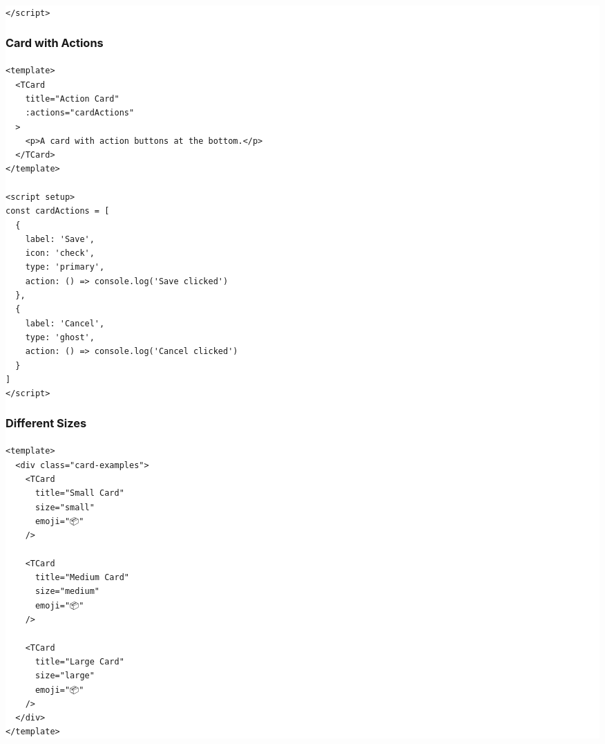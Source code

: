 ```vue
</script>
```

### Card with Actions

```vue
<template>
  <TCard 
    title="Action Card"
    :actions="cardActions"
  >
    <p>A card with action buttons at the bottom.</p>
  </TCard>
</template>

<script setup>
const cardActions = [
  {
    label: 'Save',
    icon: 'check',
    type: 'primary',
    action: () => console.log('Save clicked')
  },
  {
    label: 'Cancel',
    type: 'ghost',
    action: () => console.log('Cancel clicked')
  }
]
</script>
```

### Different Sizes

```vue
<template>
  <div class="card-examples">
    <TCard 
      title="Small Card"
      size="small"
      emoji="📦"
    />
    
    <TCard 
      title="Medium Card"
      size="medium"
      emoji="📦"
    />
    
    <TCard 
      title="Large Card"
      size="large"
      emoji="📦"
    />
  </div>
</template>
```

